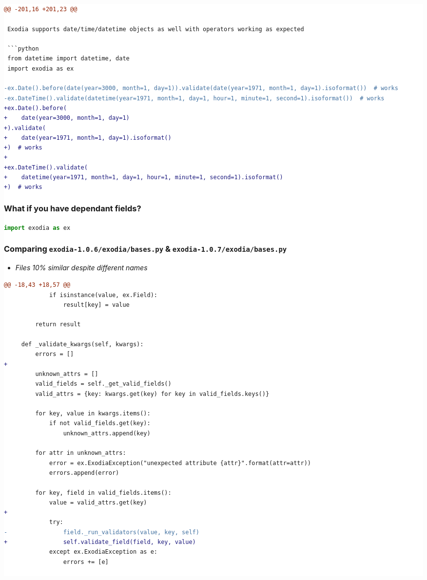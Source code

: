 ```diff
@@ -201,16 +201,23 @@
 
 Exodia supports date/time/datetime objects as well with operators working as expected
 
 ```python
 from datetime import datetime, date
 import exodia as ex
 
-ex.Date().before(date(year=3000, month=1, day=1)).validate(date(year=1971, month=1, day=1).isoformat())  # works
-ex.DateTime().validate(datetime(year=1971, month=1, day=1, hour=1, minute=1, second=1).isoformat())  # works
+ex.Date().before(
+    date(year=3000, month=1, day=1)
+).validate(
+    date(year=1971, month=1, day=1).isoformat()
+)  # works
+
+ex.DateTime().validate(
+    datetime(year=1971, month=1, day=1, hour=1, minute=1, second=1).isoformat()
+)  # works
 ```
 
 ### What if you have dependant fields?
 
 ```python
 import exodia as ex
```

### Comparing `exodia-1.0.6/exodia/bases.py` & `exodia-1.0.7/exodia/bases.py`

 * *Files 10% similar despite different names*

```diff
@@ -18,43 +18,57 @@
             if isinstance(value, ex.Field):
                 result[key] = value
 
         return result
 
     def _validate_kwargs(self, kwargs):
         errors = []
+
         unknown_attrs = []
         valid_fields = self._get_valid_fields()
         valid_attrs = {key: kwargs.get(key) for key in valid_fields.keys()}
 
         for key, value in kwargs.items():
             if not valid_fields.get(key):
                 unknown_attrs.append(key)
 
         for attr in unknown_attrs:
             error = ex.ExodiaException("unexpected attribute {attr}".format(attr=attr))
             errors.append(error)
 
         for key, field in valid_fields.items():
             value = valid_attrs.get(key)
+
             try:
-                field._run_validators(value, key, self)
+                self.validate_field(field, key, value)
             except ex.ExodiaException as e:
                 errors += [e]
 
```